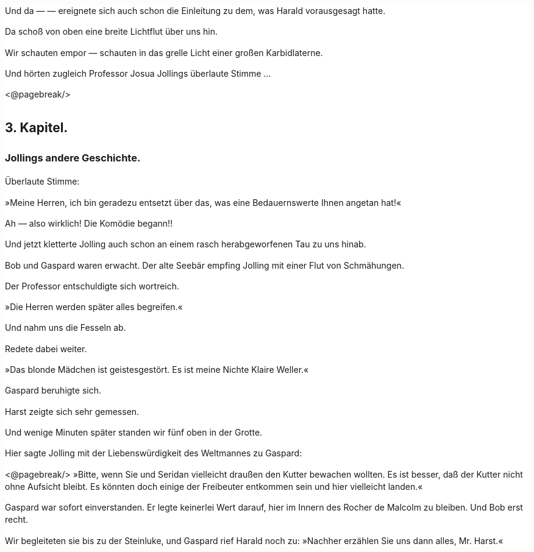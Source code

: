 Und da — — ereignete sich auch schon die Einleitung zu
dem, was Harald vorausgesagt hatte.

Da schoß von oben eine breite Lichtflut über uns hin.

Wir schauten empor — schauten in das grelle Licht
einer großen Karbidlaterne.

Und hörten zugleich Professor Josua Jollings überlaute
Stimme …

<@pagebreak/>

<h2>3. Kapitel.</h2>
<h3>Jollings andere Geschichte.</h3>

Überlaute Stimme:

»Meine Herren, ich bin geradezu entsetzt über das, was
eine Bedauernswerte Ihnen angetan hat!«

Ah — also wirklich! Die Komödie begann!!

Und jetzt kletterte Jolling auch schon an einem rasch
herabgeworfenen Tau zu uns hinab.

Bob und Gaspard waren erwacht. Der alte Seebär
empfing Jolling mit einer Flut von Schmähungen.

Der Professor entschuldigte sich wortreich.

»Die Herren werden später alles begreifen.«

Und nahm uns die Fesseln ab.

Redete dabei weiter.

»Das blonde Mädchen ist geistesgestört. Es ist meine
Nichte Klaire Weller.«

Gaspard beruhigte sich.

Harst zeigte sich sehr gemessen.

Und wenige Minuten später standen wir fünf oben in
der Grotte.

Hier sagte Jolling mit der Liebenswürdigkeit des
Weltmannes zu Gaspard:

<@pagebreak/>
»Bitte, wenn Sie und Seridan vielleicht draußen den
Kutter bewachen wollten. Es ist besser, daß der Kutter nicht
ohne Aufsicht bleibt. Es könnten doch einige der Freibeuter
entkommen sein und hier vielleicht landen.«

Gaspard war sofort einverstanden. Er legte keinerlei
Wert darauf, hier im Innern des Rocher de Malcolm zu
bleiben. Und Bob erst recht.

Wir begleiteten sie bis zu der Steinluke, und Gaspard
rief Harald noch zu: »Nachher erzählen Sie uns dann alles,
Mr. Harst.«
